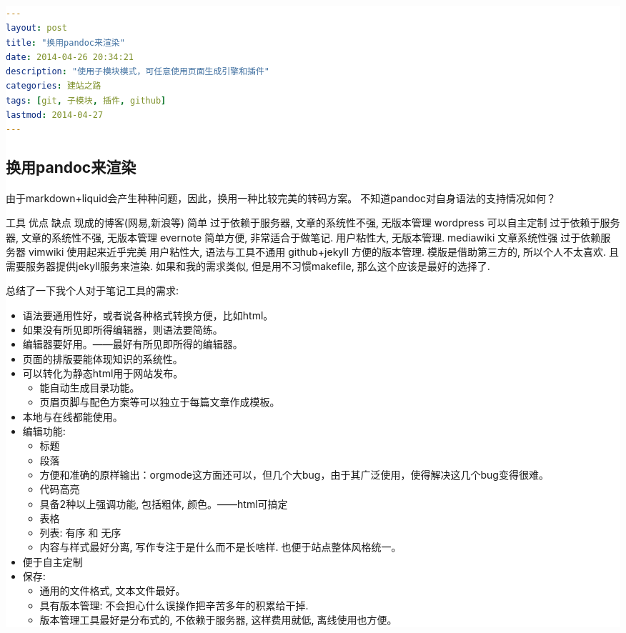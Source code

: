 ```yaml
---
layout: post
title: "换用pandoc来渲染"
date: 2014-04-26 20:34:21
description: "使用子模块模式，可任意使用页面生成引擎和插件"
categories: 建站之路
tags: [git, 子模块, 插件, github]
lastmod: 2014-04-27
---
```


## 换用pandoc来渲染 ##

由于markdown+liquid会产生种种问题，因此，换用一种比较完美的转码方案。
不知道pandoc对自身语法的支持情况如何？



工具 	优点 	缺点
现成的博客(网易,新浪等) 	简单 	过于依赖于服务器, 文章的系统性不强, 无版本管理
wordpress 	可以自主定制 	过于依赖于服务器, 文章的系统性不强, 无版本管理
evernote 	简单方便, 非常适合于做笔记. 	用户粘性大, 无版本管理.
mediawiki 	文章系统性强 	过于依赖服务器
vimwiki 	使用起来近乎完美 	用户粘性大, 语法与工具不通用
github+jekyll 	方便的版本管理. 	模版是借助第三方的, 所以个人不太喜欢. 且需要服务器提供jekyll服务来渲染. 如果和我的需求类似, 但是用不习惯makefile, 那么这个应该是最好的选择了. 


总结了一下我个人对于笔记工具的需求:

+ 语法要通用性好，或者说各种格式转换方便，比如html。
+ 如果没有所见即所得编辑器，则语法要简练。
+ 编辑器要好用。——最好有所见即所得的编辑器。
+ 页面的排版要能体现知识的系统性。
+ 可以转化为静态html用于网站发布。
  +	能自动生成目录功能。
  + 页眉页脚与配色方案等可以独立于每篇文章作成模板。
+  本地与在线都能使用。
+  编辑功能:
   + 标题
   + 段落
   + 方便和准确的原样输出：orgmode这方面还可以，但几个大bug，由于其广泛使用，使得解决这几个bug变得很难。
   +  代码高亮
   +  具备2种以上强调功能, 包括粗体, 颜色。——html可搞定
   +  表格
   +  列表: 有序 和 无序
   +  内容与样式最好分离, 写作专注于是什么而不是长啥样. 也便于站点整体风格统一。
+  便于自主定制
+  保存:
   +   通用的文件格式, 文本文件最好。
   +   具有版本管理: 不会担心什么误操作把辛苦多年的积累给干掉.
   +   版本管理工具最好是分布式的, 不依赖于服务器, 这样费用就低, 离线使用也方便。
